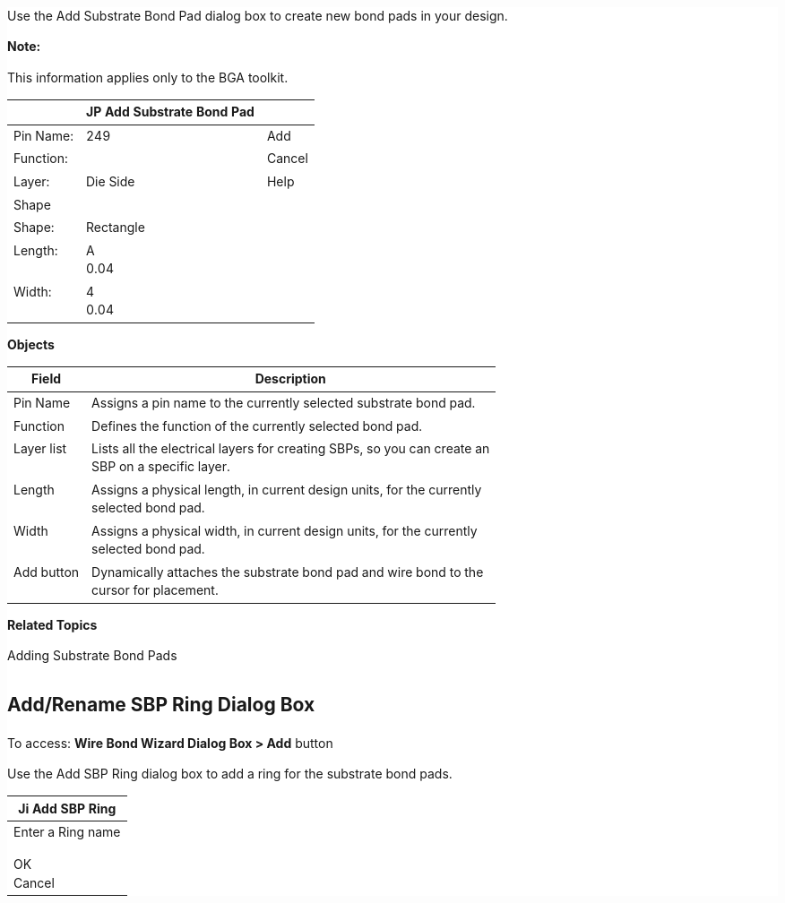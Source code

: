Use the Add Substrate Bond Pad dialog box to create new bond pads in your design.

**Note:**

This information applies only to the BGA toolkit.

|           | JP Add Substrate Bond Pad |        |
|-----------|---------------------------|--------|
| Pin Name: | 249                       | Add    |
| Function: |                           | Cancel |
| Layer:    | Die Side                  | Help   |
| Shape     |                           |        |
| Shape:    | Rectangle                 |        |
| Length:   | A<br>0.04                 |        |
| Width:    | 4<br>0.04                 |        |

**Objects**

| Field      | Description                                                                                         |
|------------|-----------------------------------------------------------------------------------------------------|
| Pin Name   | Assigns a pin name to the currently selected substrate bond pad.                                    |
| Function   | Defines the function of the currently selected bond pad.                                            |
| Layer list | Lists all the electrical layers for creating SBPs, so you can create an<br>SBP on a specific layer. |
| Length     | Assigns a physical length, in current design units, for the currently<br>selected bond pad.         |
| Width      | Assigns a physical width, in current design units, for the currently<br>selected bond pad.          |
| Add button | Dynamically attaches the substrate bond pad and wire bond to the<br>cursor for placement.           |

**Related Topics**

Adding Substrate Bond Pads

## Add/Rename SBP Ring Dialog Box
To access: **Wire Bond Wizard Dialog Box > Add** button

Use the Add SBP Ring dialog box to add a ring for the substrate bond pads.

| Ji Add SBP Ring   |
|-------------------|
| Enter a Ring name |
|                   |
|                   |
| OK<br>Cancel      |
